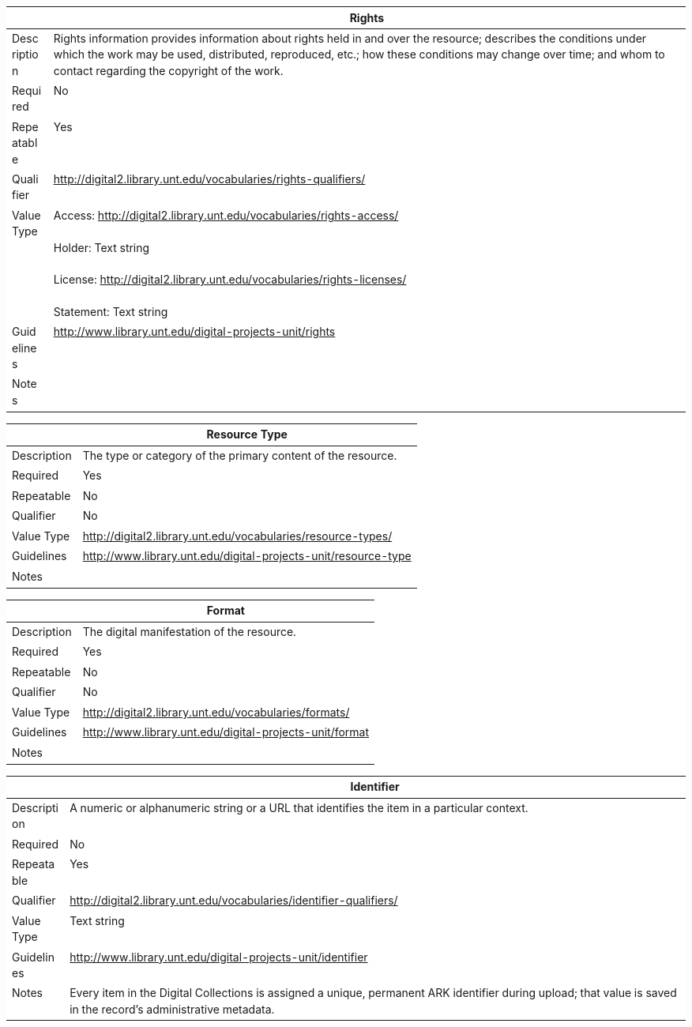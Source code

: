 
||**Rights**|
|-------------------------------|------------------------------------------|
|Description | Rights information provides information about rights held in and over the resource; describes the conditions under which the work may be used, distributed, reproduced, etc.; how these conditions may change over time; and whom to contact regarding the copyright of the work.|
|Required | No|
|Repeatable | Yes|
|Qualifier | http://digital2.library.unt.edu/vocabularies/rights-qualifiers/|
|Value Type | Access: http://digital2.library.unt.edu/vocabularies/rights-access/<br /><br />Holder: Text string<br /><br />License: http://digital2.library.unt.edu/vocabularies/rights-licenses/<br /><br />Statement: Text string|
|Guidelines | http://www.library.unt.edu/digital-projects-unit/rights|
|Notes | |


||**Resource Type**|
|-------------------------------|------------------------------------------|
|Description | The type or category of the primary content of the resource.|
|Required | Yes|
|Repeatable | No|
|Qualifier | No|
|Value Type | http://digital2.library.unt.edu/vocabularies/resource-types/|
|Guidelines | http://www.library.unt.edu/digital-projects-unit/resource-type|
|Notes | |


||**Format**|
|-------------------------------|------------------------------------------|
|Description | The digital manifestation of the resource.|
|Required | Yes|
|Repeatable | No|
|Qualifier | No|
|Value Type | http://digital2.library.unt.edu/vocabularies/formats/|
|Guidelines | http://www.library.unt.edu/digital-projects-unit/format|
|Notes | |


||**Identifier**|
|-------------------------------|------------------------------------------|
|Description | A numeric or alphanumeric string or a URL that identifies the item in a particular context.|
|Required | No|
|Repeatable | Yes|
|Qualifier | http://digital2.library.unt.edu/vocabularies/identifier-qualifiers/|
|Value Type | Text string|
|Guidelines | http://www.library.unt.edu/digital-projects-unit/identifier|
|Notes | Every item in the Digital Collections is assigned a unique, permanent ARK identifier during upload; that value is saved in the record’s administrative metadata.|

